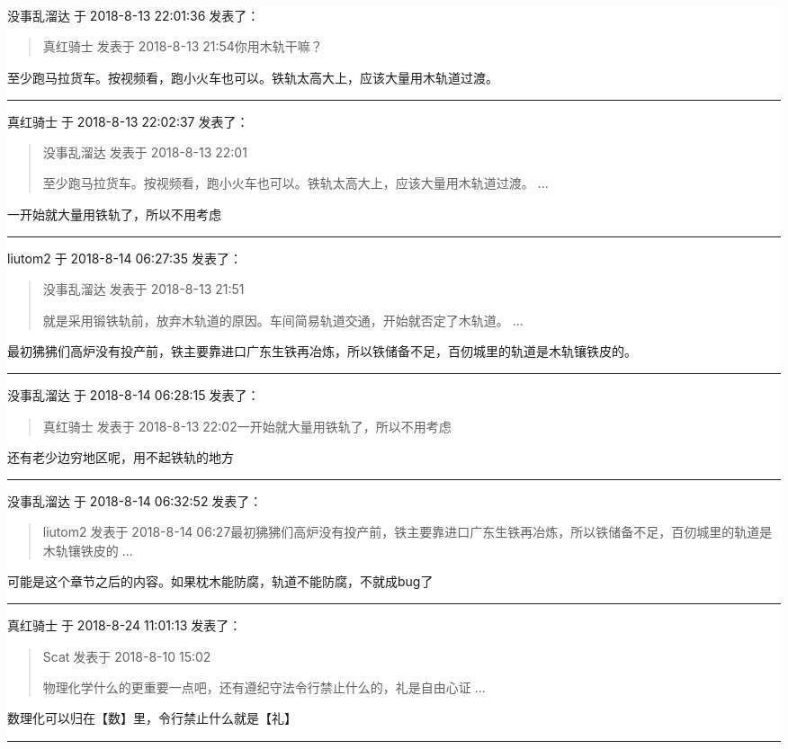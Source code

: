 没事乱溜达 于 2018-8-13 22:01:36 发表了：

> 真红骑士 发表于 2018-8-13 21:54你用木轨干嘛？



至少跑马拉货车。按视频看，跑小火车也可以。铁轨太高大上，应该大量用木轨道过渡。

---------

真红骑士 于 2018-8-13 22:02:37 发表了：

> 没事乱溜达 发表于 2018-8-13 22:01
> 
> 至少跑马拉货车。按视频看，跑小火车也可以。铁轨太高大上，应该大量用木轨道过渡。 ...



一开始就大量用铁轨了，所以不用考虑

---------

liutom2 于 2018-8-14 06:27:35 发表了：

> 没事乱溜达 发表于 2018-8-13 21:51
> 
> 就是采用锻铁轨前，放弃木轨道的原因。车间简易轨道交通，开始就否定了木轨道。 ...



最初狒狒们高炉没有投产前，铁主要靠进口广东生铁再冶炼，所以铁储备不足，百仞城里的轨道是木轨镶铁皮的。

---------

没事乱溜达 于 2018-8-14 06:28:15 发表了：

> 真红骑士 发表于 2018-8-13 22:02一开始就大量用铁轨了，所以不用考虑



还有老少边穷地区呢，用不起铁轨的地方

---------

没事乱溜达 于 2018-8-14 06:32:52 发表了：

> liutom2 发表于 2018-8-14 06:27最初狒狒们高炉没有投产前，铁主要靠进口广东生铁再冶炼，所以铁储备不足，百仞城里的轨道是木轨镶铁皮的 ...



可能是这个章节之后的内容。如果枕木能防腐，轨道不能防腐，不就成bug了

---------

真红骑士 于 2018-8-24 11:01:13 发表了：

> Scat 发表于 2018-8-10 15:02
> 
> 物理化学什么的更重要一点吧，还有遵纪守法令行禁止什么的，礼是自由心证 ...



数理化可以归在【数】里，令行禁止什么就是【礼】

---------

